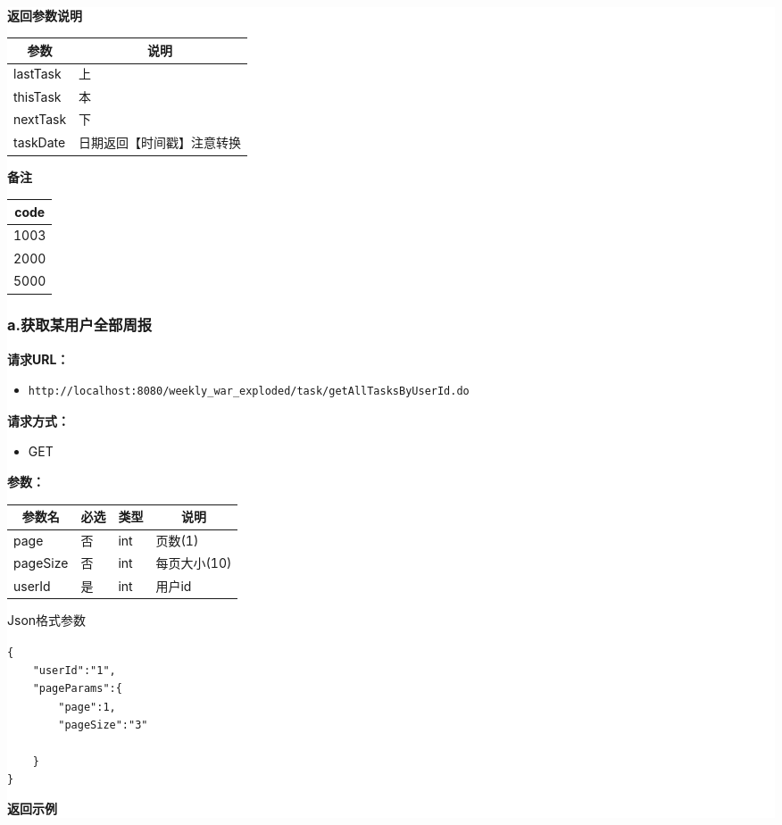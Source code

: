  **返回参数说明** 

| 参数     | 说明                       |
| -------- | -------------------------- |
| lastTask | 上                         |
| thisTask | 本                         |
| nextTask | 下                         |
| taskDate | 日期返回【时间戳】注意转换 |

 **备注** 

| code |
| ---- |
| 1003 |
| 2000 |
| 5000 |

### a.获取某用户全部周报

**请求URL：** 

- ` http://localhost:8080/weekly_war_exploded/task/getAllTasksByUserId.do `

**请求方式：**

- GET

**参数：** 

| 参数名   | 必选 | 类型 | 说明         |
| -------- | ---- | ---- | ------------ |
| page     | 否   | int  | 页数(1)      |
| pageSize | 否   | int  | 每页大小(10) |
| userId   | 是   | int  | 用户id       |

 Json格式参数

```
{
	"userId":"1",
	"pageParams":{
		"page":1,
		"pageSize":"3"
	
	}
}
```

**返回示例**
